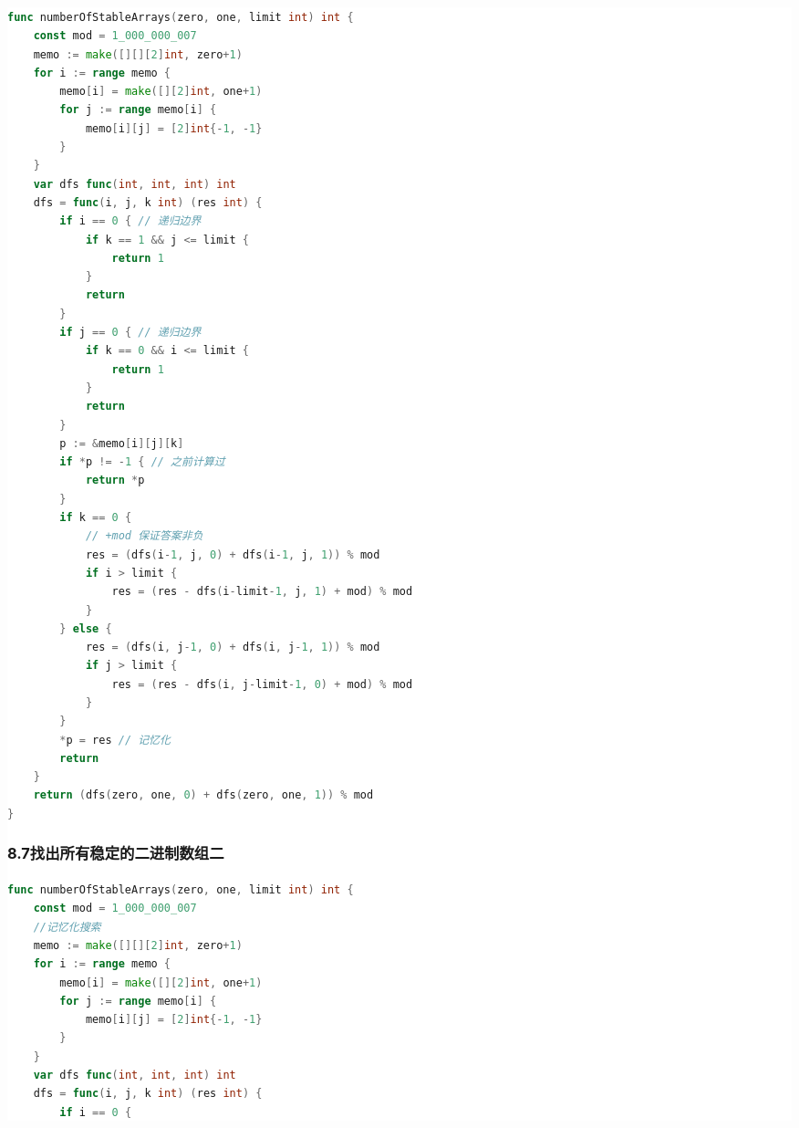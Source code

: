 ```go
func numberOfStableArrays(zero, one, limit int) int {
	const mod = 1_000_000_007
	memo := make([][][2]int, zero+1)
	for i := range memo {
		memo[i] = make([][2]int, one+1)
		for j := range memo[i] {
			memo[i][j] = [2]int{-1, -1}
		}
	}
	var dfs func(int, int, int) int
	dfs = func(i, j, k int) (res int) {
		if i == 0 { // 递归边界
			if k == 1 && j <= limit {
				return 1
			}
			return
		}
		if j == 0 { // 递归边界
			if k == 0 && i <= limit {
				return 1
			}
			return
		}
		p := &memo[i][j][k]
		if *p != -1 { // 之前计算过
			return *p
		}
		if k == 0 {
			// +mod 保证答案非负
			res = (dfs(i-1, j, 0) + dfs(i-1, j, 1)) % mod
			if i > limit {
				res = (res - dfs(i-limit-1, j, 1) + mod) % mod
			}
		} else {
			res = (dfs(i, j-1, 0) + dfs(i, j-1, 1)) % mod
			if j > limit {
				res = (res - dfs(i, j-limit-1, 0) + mod) % mod
			}
		}
		*p = res // 记忆化
		return
	}
	return (dfs(zero, one, 0) + dfs(zero, one, 1)) % mod
}

```

### 8.7找出所有稳定的二进制数组二

```go
func numberOfStableArrays(zero, one, limit int) int {
	const mod = 1_000_000_007
    //记忆化搜索
	memo := make([][][2]int, zero+1)
	for i := range memo {
		memo[i] = make([][2]int, one+1)
		for j := range memo[i] {
			memo[i][j] = [2]int{-1, -1}
		}
	}
	var dfs func(int, int, int) int
	dfs = func(i, j, k int) (res int) {
		if i == 0 { 
```